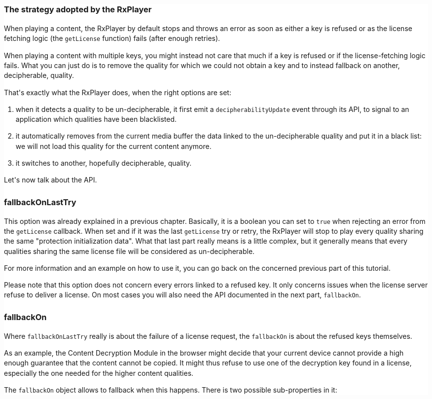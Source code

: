 ### The strategy adopted by the RxPlayer

When playing a content, the RxPlayer by default stops and throws an error as
soon as either a key is refused or as the license fetching logic (the
`getLicense` function) fails (after enough retries).

When playing a content with multiple keys, you might instead not care that much
if a key is refused or if the license-fetching logic fails.
What you can just do is to remove the quality for which we could not obtain a
key and to instead fallback on another, decipherable, quality.

That's exactly what the RxPlayer does, when the right options are set:

1. when it detects a quality to be un-decipherable, it first emit a
   `decipherabilityUpdate` event through its API, to signal to an application
   which qualities have been blacklisted.

2. it automatically removes from the current media buffer the data linked to
   the un-decipherable quality and put it in a black list: we will not load
   this quality for the current content anymore.

3. it switches to another, hopefully decipherable, quality.

Let's now talk about the API.

### fallbackOnLastTry

This option was already explained in a previous chapter. Basically, it is a
boolean you can set to `true` when rejecting an error from the `getLicense`
callback. When set and if it was the last `getLicense` try or retry, the
RxPlayer will stop to play every quality sharing the same "protection
initialization data".
What that last part really means is a little complex, but it generally means
that every qualities sharing the same license file will be considered as
un-decipherable.

For more information and an example on how to use it, you can go back on the
concerned previous part of this tutorial.

Please note that this option does not concern every errors linked to a refused
key. It only concerns issues when the license server refuse to deliver a
license.
On most cases you will also need the API documented in the next part,
`fallbackOn`.

### fallbackOn

Where `fallbackOnLastTry` really is about the failure of a license request, the
`fallbackOn` is about the refused keys themselves.

As an example, the Content Decryption Module in the browser might decide that
your current device cannot provide a high enough guarantee that the content
cannot be copied. It might thus refuse to use one of the decryption key found in
a license, especially the one needed for the higher content qualities.

The `fallbackOn` object allows to fallback when this happens.
There is two possible sub-properties in it:
